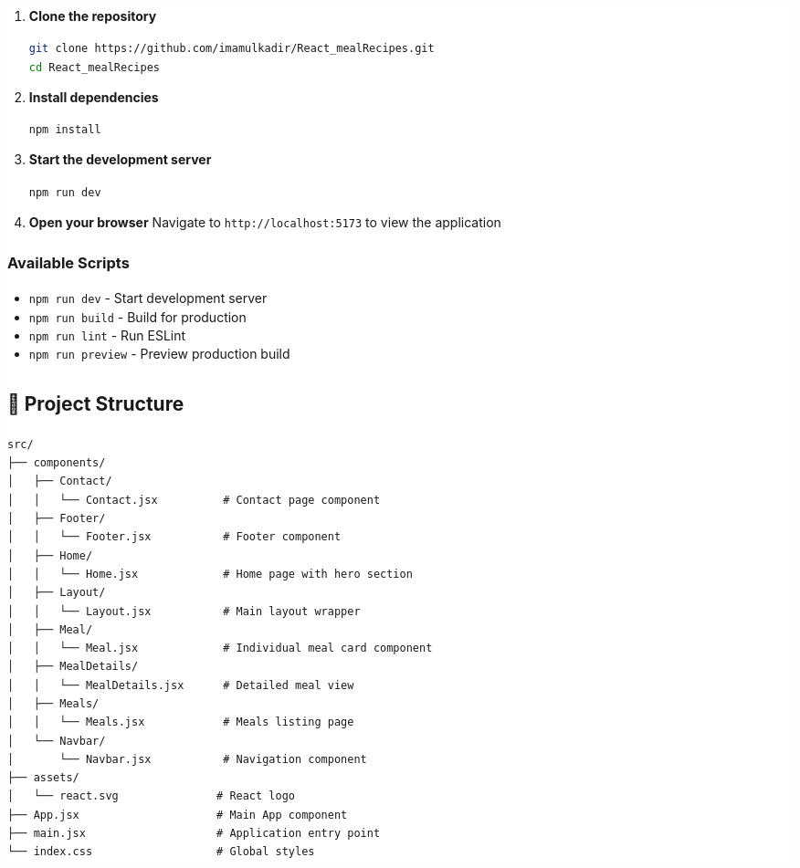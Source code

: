1. **Clone the repository**

   ```bash
   git clone https://github.com/imamulkadir/React_mealRecipes.git
   cd React_mealRecipes
   ```

2. **Install dependencies**

   ```bash
   npm install
   ```

3. **Start the development server**

   ```bash
   npm run dev
   ```

4. **Open your browser**
   Navigate to `http://localhost:5173` to view the application

### Available Scripts

- `npm run dev` - Start development server
- `npm run build` - Build for production
- `npm run lint` - Run ESLint
- `npm run preview` - Preview production build

## 📁 Project Structure

```
src/
├── components/
│   ├── Contact/
│   │   └── Contact.jsx          # Contact page component
│   ├── Footer/
│   │   └── Footer.jsx           # Footer component
│   ├── Home/
│   │   └── Home.jsx             # Home page with hero section
│   ├── Layout/
│   │   └── Layout.jsx           # Main layout wrapper
│   ├── Meal/
│   │   └── Meal.jsx             # Individual meal card component
│   ├── MealDetails/
│   │   └── MealDetails.jsx      # Detailed meal view
│   ├── Meals/
│   │   └── Meals.jsx            # Meals listing page
│   └── Navbar/
│       └── Navbar.jsx           # Navigation component
├── assets/
│   └── react.svg               # React logo
├── App.jsx                     # Main App component
├── main.jsx                    # Application entry point
└── index.css                   # Global styles
```
